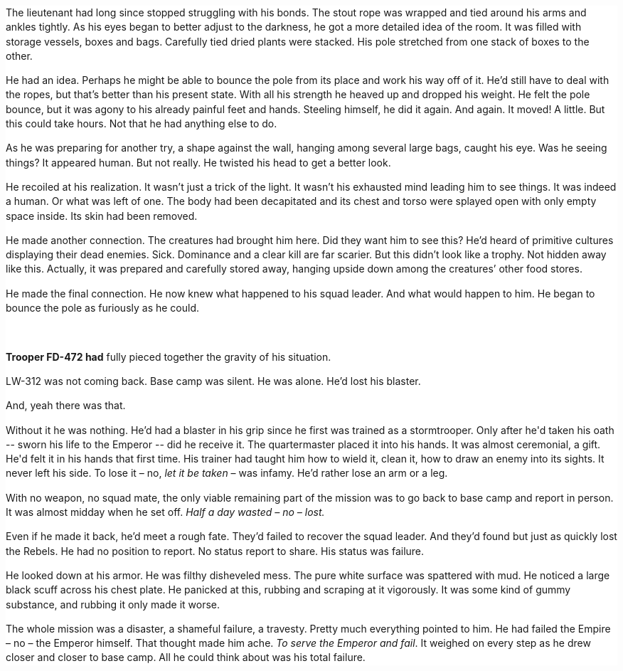 The lieutenant had long since stopped struggling with his bonds. The stout rope was wrapped and tied around his arms and ankles tightly. As his eyes began to better adjust to the darkness, he got a more detailed idea of the room. It was filled with storage vessels, boxes and bags. Carefully tied dried plants were stacked. His pole stretched from one stack of boxes to the other.

He had an idea. Perhaps he might be able to bounce the pole from its place and work his way off of it. He’d still have to deal with the ropes, but that’s better than his present state. With all his strength he heaved up and dropped his weight. He felt the pole bounce, but it was agony to his already painful feet and hands. Steeling himself, he did it again. And again. It moved! A little. But this could take hours. Not that he had anything else to do.

As he was preparing for another try, a shape against the wall, hanging among several large bags, caught his eye. Was he seeing things? It appeared human. But not really. He twisted his head to get a better look.

He recoiled at his realization. It wasn’t just a trick of the light. It wasn’t his exhausted mind leading him to see things. It was indeed a human. Or what was left of one. The body had been decapitated and its chest and torso were splayed open with only empty space inside. Its skin had been removed.

He made another connection. The creatures had brought him here. Did they want him to see this? He’d heard of primitive cultures displaying their dead enemies. Sick. Dominance and a clear kill are far scarier. But this didn’t look like a trophy. Not hidden away like this. Actually, it was prepared and carefully stored away, hanging upside down among the creatures’ other food stores.

He made the final connection. He now knew what happened to his squad leader. And what would happen to him. He began to bounce the pole as furiously as he could.

<p>&nbsp;</p>

**Trooper FD-472 had** fully pieced together the gravity of his situation.

LW-312 was not coming back. Base camp was silent. He was alone. He’d lost his blaster.

And, yeah there was that.

Without it he was nothing. He’d had a blaster in his grip since he first was trained as a stormtrooper. Only after he'd taken his oath -- sworn his life to the Emperor -- did he receive it. The quartermaster placed it into his hands. It was almost ceremonial, a gift. He'd felt it in his hands that first time. His trainer had taught him how to wield it, clean it, how to draw an enemy into its sights. It never left his side. To lose it – no, _let it be taken_ – was infamy. He’d rather lose an arm or a leg.

With no weapon, no squad mate, the only viable remaining part of the mission was to go back to base camp and report in person. It was almost midday when he set off. _Half a day wasted – no – lost._

Even if he made it back, he’d meet a rough fate. They’d failed to recover the squad leader. And they’d found but just as quickly lost the Rebels. He had no position to report. No status report to share. His status was failure.

He looked down at his armor. He was filthy disheveled mess. The pure white surface was spattered with mud. He noticed a large black scuff across his chest plate. He panicked at this, rubbing and scraping at it vigorously. It was some kind of gummy substance, and rubbing it only made it worse.

The whole mission was a disaster, a shameful failure, a travesty. Pretty much everything pointed to him. He had failed the Empire – no – the Emperor himself. That thought made him ache. _To serve the Emperor and fail_. It weighed on every step as he drew closer and closer to base camp. All he could think about was his total failure.
